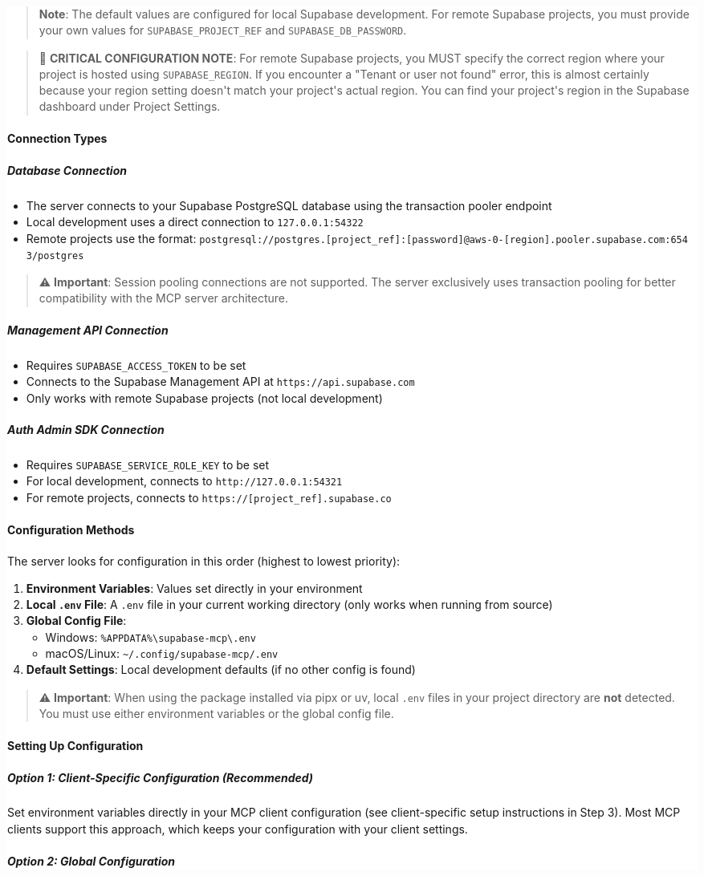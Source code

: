 
> **Note**: The default values are configured for local Supabase development. For remote Supabase projects, you must provide your own values for `SUPABASE_PROJECT_REF` and `SUPABASE_DB_PASSWORD`.

> 🚨 **CRITICAL CONFIGURATION NOTE**: For remote Supabase projects, you MUST specify the correct region where your project is hosted using `SUPABASE_REGION`. If you encounter a "Tenant or user not found" error, this is almost certainly because your region setting doesn't match your project's actual region. You can find your project's region in the Supabase dashboard under Project Settings.

#### Connection Types

##### Database Connection
- The server connects to your Supabase PostgreSQL database using the transaction pooler endpoint
- Local development uses a direct connection to `127.0.0.1:54322`
- Remote projects use the format: `postgresql://postgres.[project_ref]:[password]@aws-0-[region].pooler.supabase.com:6543/postgres`

> ⚠️ **Important**: Session pooling connections are not supported. The server exclusively uses transaction pooling for better compatibility with the MCP server architecture.

##### Management API Connection
- Requires `SUPABASE_ACCESS_TOKEN` to be set
- Connects to the Supabase Management API at `https://api.supabase.com`
- Only works with remote Supabase projects (not local development)

##### Auth Admin SDK Connection
- Requires `SUPABASE_SERVICE_ROLE_KEY` to be set
- For local development, connects to `http://127.0.0.1:54321`
- For remote projects, connects to `https://[project_ref].supabase.co`

#### Configuration Methods

The server looks for configuration in this order (highest to lowest priority):

1. **Environment Variables**: Values set directly in your environment
2. **Local `.env` File**: A `.env` file in your current working directory (only works when running from source)
3. **Global Config File**:
   - Windows: `%APPDATA%\supabase-mcp\.env`
   - macOS/Linux: `~/.config/supabase-mcp/.env`
4. **Default Settings**: Local development defaults (if no other config is found)

> ⚠️ **Important**: When using the package installed via pipx or uv, local `.env` files in your project directory are **not** detected. You must use either environment variables or the global config file.

#### Setting Up Configuration

##### Option 1: Client-Specific Configuration (Recommended)

Set environment variables directly in your MCP client configuration (see client-specific setup instructions in Step 3). Most MCP clients support this approach, which keeps your configuration with your client settings.

##### Option 2: Global Configuration
